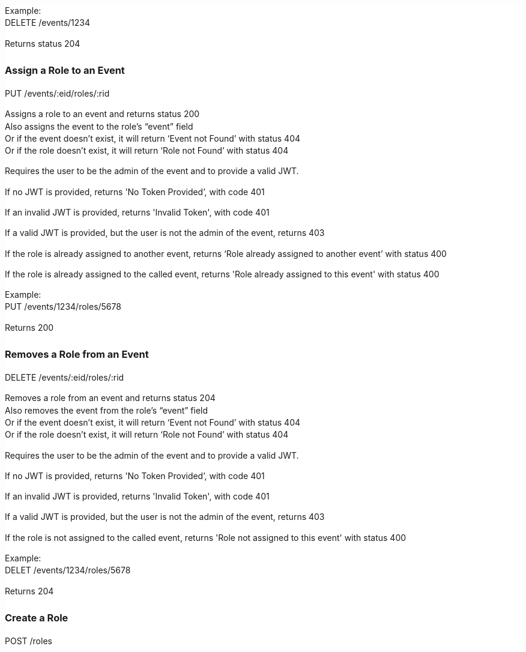 Example:  
DELETE /events/1234  

Returns status 204  


### Assign a Role to an Event
PUT /events/:eid/roles/:rid  

Assigns a role to an event and returns status 200  
Also assigns the event to the role’s “event” field  
Or if the event doesn’t exist, it will return ‘Event not Found’ with status 404  
Or if the role doesn’t exist, it will return ‘Role not Found’ with status 404  

Requires the user to be the admin of the event and to provide a valid JWT.  

If no JWT is provided, returns 'No Token Provided’, with code 401  

If an invalid JWT is provided, returns 'Invalid Token', with code 401  

If a valid JWT is provided, but the user is not the admin of the event, returns 403  

If the role is already assigned to another event, returns ‘Role already assigned to another event’ with status 400  

If the role is already assigned to the called event, returns 'Role already assigned to this event'
with status 400  

Example:  
PUT /events/1234/roles/5678  

Returns 200  

### Removes a Role from an Event
DELETE /events/:eid/roles/:rid  

Removes a role from an event and returns status 204  
Also removes the event from the role’s “event” field  
Or if the event doesn’t exist, it will return ‘Event not Found’ with status 404  
Or if the role doesn’t exist, it will return ‘Role not Found’ with status 404  

Requires the user to be the admin of the event and to provide a valid JWT.  

If no JWT is provided, returns 'No Token Provided’, with code 401  

If an invalid JWT is provided, returns 'Invalid Token', with code 401  

If a valid JWT is provided, but the user is not the admin of the event, returns 403  

If the role is not assigned to the called event, returns 'Role not assigned to this event'
with status 400  

Example:  
DELET /events/1234/roles/5678  

Returns 204  

### Create a Role
POST  /roles  
